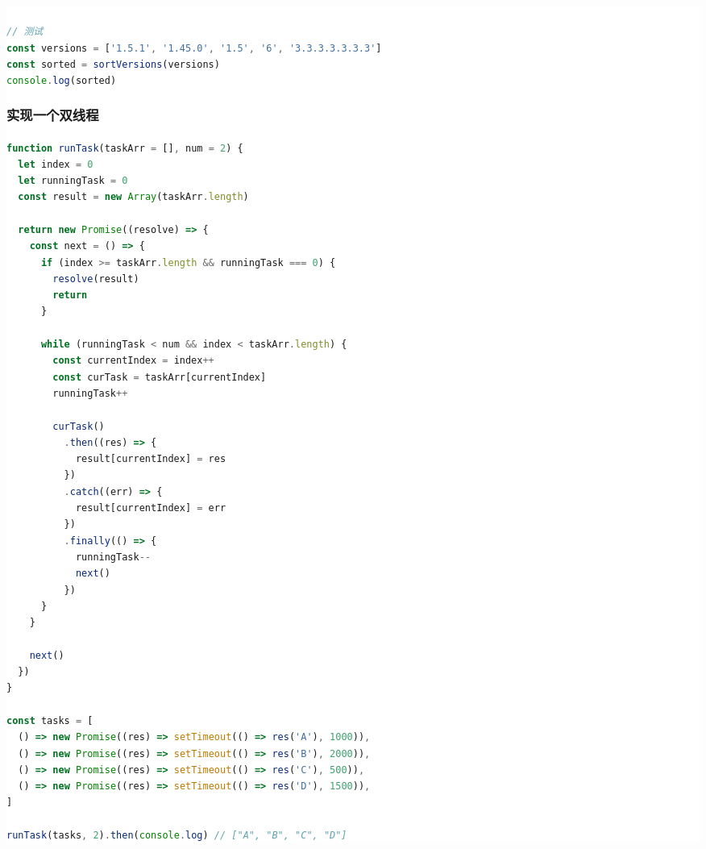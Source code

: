 ```js

// 测试
const versions = ['1.5.1', '1.45.0', '1.5', '6', '3.3.3.3.3.3.3']
const sorted = sortVersions(versions)
console.log(sorted)
```

### 实现一个双线程

```js
function runTask(taskArr = [], num = 2) {
  let index = 0
  let runningTask = 0
  const result = new Array(taskArr.length)

  return new Promise((resolve) => {
    const next = () => {
      if (index >= taskArr.length && runningTask === 0) {
        resolve(result)
        return
      }

      while (runningTask < num && index < taskArr.length) {
        const currentIndex = index++
        const curTask = taskArr[currentIndex]
        runningTask++

        curTask()
          .then((res) => {
            result[currentIndex] = res
          })
          .catch((err) => {
            result[currentIndex] = err
          })
          .finally(() => {
            runningTask--
            next()
          })
      }
    }

    next()
  })
}

const tasks = [
  () => new Promise((res) => setTimeout(() => res('A'), 1000)),
  () => new Promise((res) => setTimeout(() => res('B'), 2000)),
  () => new Promise((res) => setTimeout(() => res('C'), 500)),
  () => new Promise((res) => setTimeout(() => res('D'), 1500)),
]

runTask(tasks, 2).then(console.log) // ["A", "B", "C", "D"]
```
